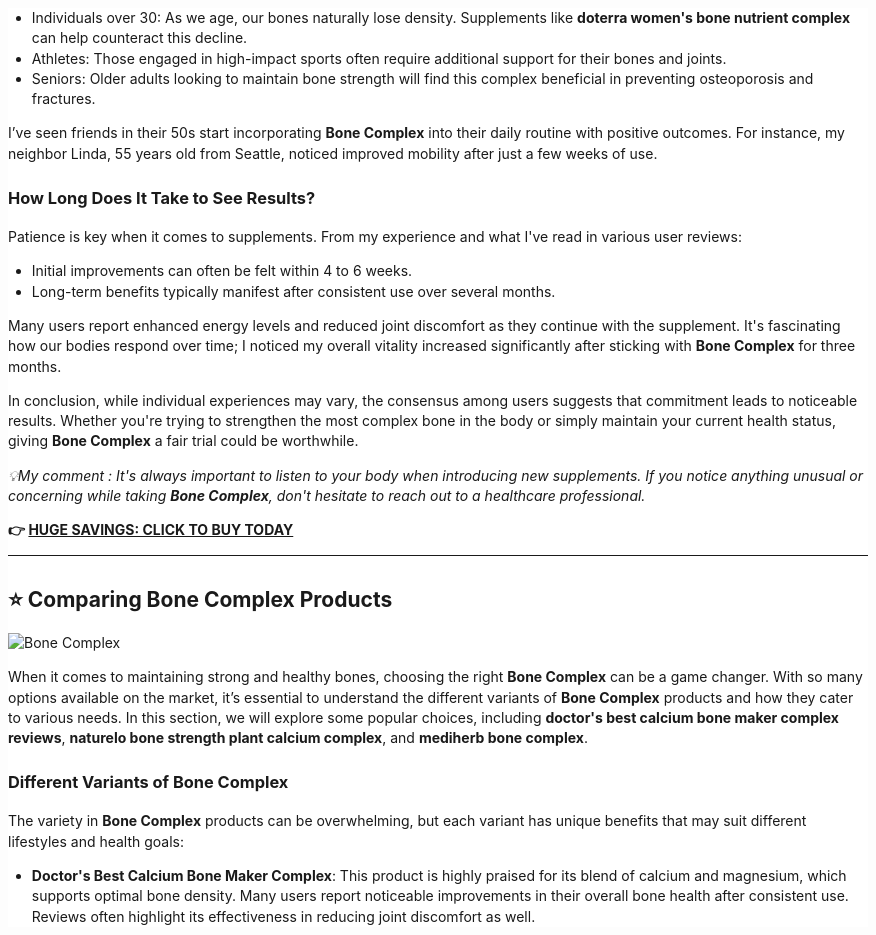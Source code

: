 - Individuals over 30: As we age, our bones naturally lose density. Supplements like **doterra women's bone nutrient complex** can help counteract this decline.
- Athletes: Those engaged in high-impact sports often require additional support for their bones and joints.
- Seniors: Older adults looking to maintain bone strength will find this complex beneficial in preventing osteoporosis and fractures.

I’ve seen friends in their 50s start incorporating **Bone Complex** into their daily routine with positive outcomes. For instance, my neighbor Linda, 55 years old from Seattle, noticed improved mobility after just a few weeks of use.

### How Long Does It Take to See Results?

Patience is key when it comes to supplements. From my experience and what I've read in various user reviews:

- Initial improvements can often be felt within 4 to 6 weeks.
- Long-term benefits typically manifest after consistent use over several months.
  
Many users report enhanced energy levels and reduced joint discomfort as they continue with the supplement. It's fascinating how our bodies respond over time; I noticed my overall vitality increased significantly after sticking with **Bone Complex** for three months.

In conclusion, while individual experiences may vary, the consensus among users suggests that commitment leads to noticeable results. Whether you're trying to strengthen the most complex bone in the body or simply maintain your current health status, giving **Bone Complex** a fair trial could be worthwhile.

*💡My comment : It's always important to listen to your body when introducing new supplements. If you notice anything unusual or concerning while taking **Bone Complex**, don't hesitate to reach out to a healthcare professional.* 

**👉 [HUGE SAVINGS: CLICK TO BUY TODAY](https://gchaffi.com/E88spBAq)**

<hr>

## ⭐ Comparing Bone Complex Products

![Bone Complex](https://www2.sellhealth.com/244/primegenixbonecomplex_4_1.jpg)

When it comes to maintaining strong and healthy bones, choosing the right **Bone Complex** can be a game changer. With so many options available on the market, it’s essential to understand the different variants of **Bone Complex** products and how they cater to various needs. In this section, we will explore some popular choices, including **doctor's best calcium bone maker complex reviews**, **naturelo bone strength plant calcium complex**, and **mediherb bone complex**. 

### Different Variants of Bone Complex

The variety in **Bone Complex** products can be overwhelming, but each variant has unique benefits that may suit different lifestyles and health goals:

- **Doctor's Best Calcium Bone Maker Complex**: This product is highly praised for its blend of calcium and magnesium, which supports optimal bone density. Many users report noticeable improvements in their overall bone health after consistent use. Reviews often highlight its effectiveness in reducing joint discomfort as well.
